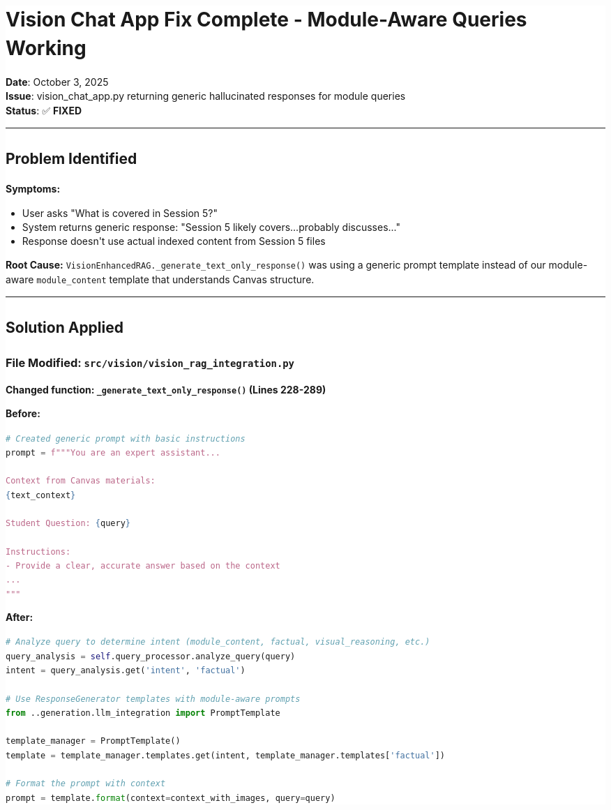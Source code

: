 # Vision Chat App Fix Complete - Module-Aware Queries Working

**Date**: October 3, 2025  
**Issue**: vision_chat_app.py returning generic hallucinated responses for module queries  
**Status**: ✅ **FIXED**

---

## Problem Identified

**Symptoms:**
- User asks "What is covered in Session 5?"
- System returns generic response: "Session 5 likely covers...probably discusses..."
- Response doesn't use actual indexed content from Session 5 files

**Root Cause:**
`VisionEnhancedRAG._generate_text_only_response()` was using a generic prompt template instead of our module-aware `module_content` template that understands Canvas structure.

---

## Solution Applied

### File Modified: `src/vision/vision_rag_integration.py`

**Changed function: `_generate_text_only_response()` (Lines 228-289)**

**Before:**
```python
# Created generic prompt with basic instructions
prompt = f"""You are an expert assistant...

Context from Canvas materials:
{text_context}

Student Question: {query}

Instructions:
- Provide a clear, accurate answer based on the context
...
"""
```

**After:**
```python
# Analyze query to determine intent (module_content, factual, visual_reasoning, etc.)
query_analysis = self.query_processor.analyze_query(query)
intent = query_analysis.get('intent', 'factual')

# Use ResponseGenerator templates with module-aware prompts
from ..generation.llm_integration import PromptTemplate

template_manager = PromptTemplate()
template = template_manager.templates.get(intent, template_manager.templates['factual'])

# Format the prompt with context
prompt = template.format(context=context_with_images, query=query)
```
